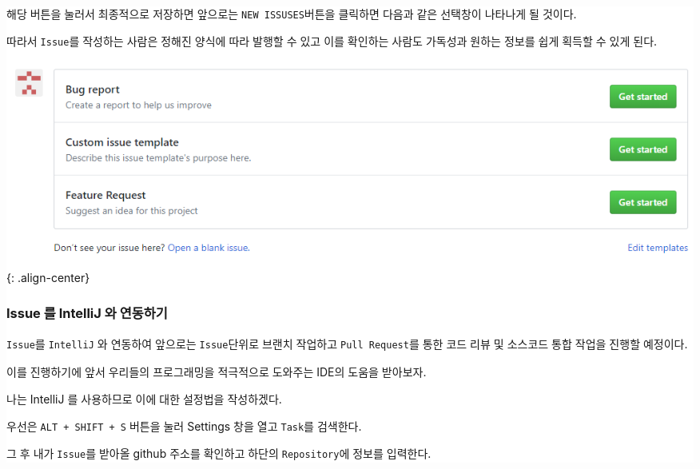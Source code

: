 

해당 버튼을 눌러서 최종적으로 저장하면 앞으로는 `NEW ISSUSES`버튼을 클릭하면 다음과 같은 선택창이 나타나게 될 것이다.

따라서 `Issue`를 작성하는 사람은 정해진 양식에 따라 발행할 수 있고 이를 확인하는 사람도 가독성과 원하는 정보를 쉽게 획득할 수 있게 된다. 

![1582704639797](../../assets/images/1582704639797.png){: .align-center}



### Issue 를 IntelliJ 와 연동하기

`Issue`를 `IntelliJ` 와 연동하여 앞으로는 `Issue`단위로 브랜치 작업하고 `Pull Request`를 통한 코드 리뷰 및 소스코드 통합 작업을 진행할 예정이다. 

이를 진행하기에 앞서 우리들의 프로그래밍을 적극적으로 도와주는 IDE의 도움을 받아보자.

나는 IntelliJ 를 사용하므로 이에 대한 설정법을 작성하겠다.



우선은 `ALT + SHIFT + S` 버튼을 눌러 Settings 창을 열고 `Task`를 검색한다.

그 후 내가 `Issue`를 받아올 github 주소를 확인하고 하단의 `Repository`에 정보를 입력한다. 
